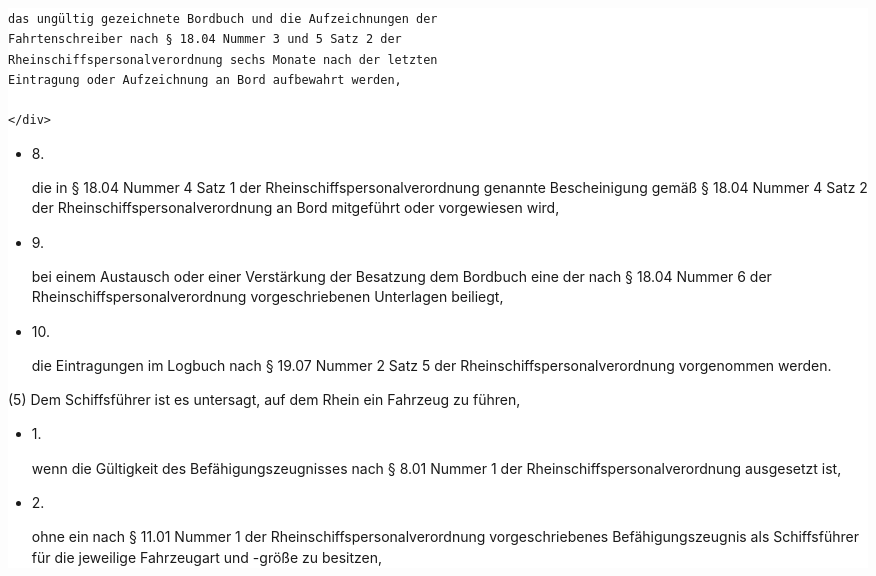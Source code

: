     das ungültig gezeichnete Bordbuch und die Aufzeichnungen der
    Fahrtenschreiber nach § 18.04 Nummer 3 und 5 Satz 2 der
    Rheinschiffspersonalverordnung sechs Monate nach der letzten
    Eintragung oder Aufzeichnung an Bord aufbewahrt werden,
    
    </div>

  - 8\.
    
    <div style="">
    
    die in § 18.04 Nummer 4 Satz 1 der Rheinschiffspersonalverordnung
    genannte Bescheinigung gemäß § 18.04 Nummer 4 Satz 2 der
    Rheinschiffspersonalverordnung an Bord mitgeführt oder vorgewiesen
    wird,
    
    </div>

  - 9\.
    
    <div style="">
    
    bei einem Austausch oder einer Verstärkung der Besatzung dem
    Bordbuch eine der nach § 18.04 Nummer 6 der
    Rheinschiffspersonalverordnung vorgeschriebenen Unterlagen beiliegt,
    
    </div>

  - 10\.
    
    <div style="">
    
    die Eintragungen im Logbuch nach § 19.07 Nummer 2 Satz 5 der
    Rheinschiffspersonalverordnung vorgenommen werden.
    
    </div>

</div>

<div class="jurAbsatz">

(5) Dem Schiffsführer ist es untersagt, auf dem Rhein ein Fahrzeug zu
führen,

  - 1\.
    
    <div style="">
    
    wenn die Gültigkeit des Befähigungszeugnisses nach § 8.01 Nummer 1
    der Rheinschiffspersonalverordnung ausgesetzt ist,
    
    </div>

  - 2\.
    
    <div style="">
    
    ohne ein nach § 11.01 Nummer 1 der Rheinschiffspersonalverordnung
    vorgeschriebenes Befähigungszeugnis als Schiffsführer für die
    jeweilige Fahrzeugart und -größe zu besitzen,
    
    </div>
